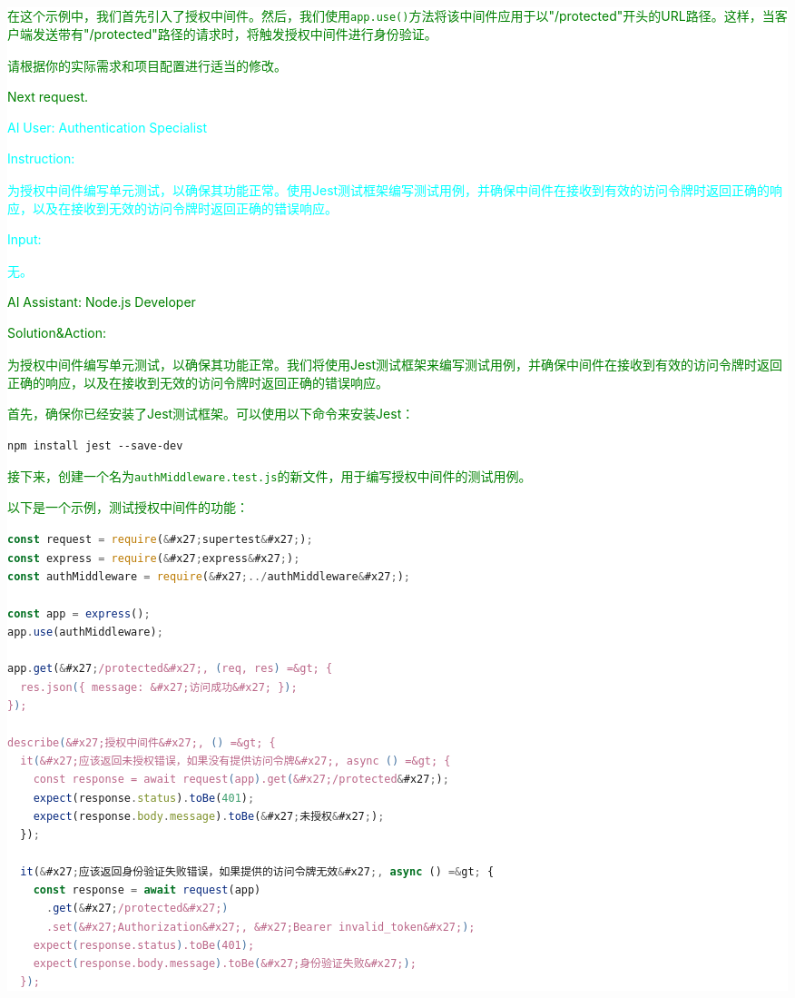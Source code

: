 ```javascript
```


<span style='color: green;'>在这个示例中，我们首先引入了授权中间件。然后，我们使用`app.use()`方法将该中间件应用于以&quot;/protected&quot;开头的URL路径。这样，当客户端发送带有&quot;/protected&quot;路径的请求时，将触发授权中间件进行身份验证。</span>


<span style='color: green;'>请根据你的实际需求和项目配置进行适当的修改。</span>


<span style='color: green;'>Next request.</span>


<span style='color: cyan;'>AI User: Authentication Specialist</span>


<span style='color: cyan;'>Instruction:</span>

<span style='color: cyan;'>为授权中间件编写单元测试，以确保其功能正常。使用Jest测试框架编写测试用例，并确保中间件在接收到有效的访问令牌时返回正确的响应，以及在接收到无效的访问令牌时返回正确的错误响应。</span>

<span style='color: cyan;'>Input:</span>

<span style='color: cyan;'>无。</span>


<span style='color: green;'>AI Assistant: Node.js Developer</span>


<span style='color: green;'>Solution&amp;Action:</span>

<span style='color: green;'>为授权中间件编写单元测试，以确保其功能正常。我们将使用Jest测试框架来编写测试用例，并确保中间件在接收到有效的访问令牌时返回正确的响应，以及在接收到无效的访问令牌时返回正确的错误响应。</span>


<span style='color: green;'>首先，确保你已经安装了Jest测试框架。可以使用以下命令来安装Jest：</span>



```
npm install jest --save-dev
```


<span style='color: green;'>接下来，创建一个名为`authMiddleware.test.js`的新文件，用于编写授权中间件的测试用例。</span>


<span style='color: green;'>以下是一个示例，测试授权中间件的功能：</span>



```javascript
const request = require(&#x27;supertest&#x27;);
const express = require(&#x27;express&#x27;);
const authMiddleware = require(&#x27;../authMiddleware&#x27;);

const app = express();
app.use(authMiddleware);

app.get(&#x27;/protected&#x27;, (req, res) =&gt; {
  res.json({ message: &#x27;访问成功&#x27; });
});

describe(&#x27;授权中间件&#x27;, () =&gt; {
  it(&#x27;应该返回未授权错误，如果没有提供访问令牌&#x27;, async () =&gt; {
    const response = await request(app).get(&#x27;/protected&#x27;);
    expect(response.status).toBe(401);
    expect(response.body.message).toBe(&#x27;未授权&#x27;);
  });

  it(&#x27;应该返回身份验证失败错误，如果提供的访问令牌无效&#x27;, async () =&gt; {
    const response = await request(app)
      .get(&#x27;/protected&#x27;)
      .set(&#x27;Authorization&#x27;, &#x27;Bearer invalid_token&#x27;);
    expect(response.status).toBe(401);
    expect(response.body.message).toBe(&#x27;身份验证失败&#x27;);
  });
```